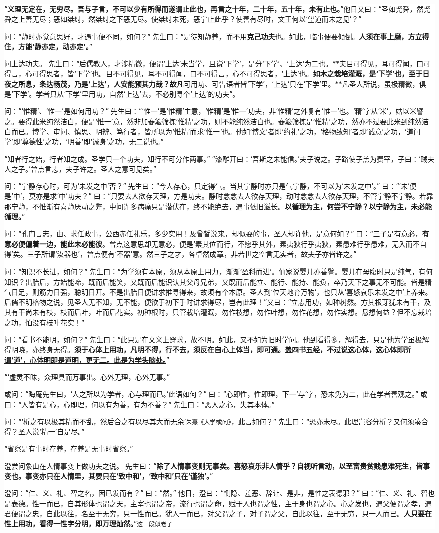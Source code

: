 “**义理无定在，无穷尽。吾与子言，不可以少有所得而遂谓止此也，再言之十年，二十年，五十年，未有止也。**”他日又曰：“圣如尧舜，然尧舜之上善无尽；恶如桀纣，然桀纣之下恶无尽。使桀纣未死，恶宁止此乎？使善有尽时，文王何以‘望道而未之见’？”

问：“静时亦觉意思好，才遇事便不同，如何？”
先生曰：“<u>是徒知静养，而不用**克己功夫**也</u>。如此，临事便要倾倒。**人须在事上磨，方立得住，方能‘静亦定，动亦定’。**”

问上达功夫。
先生曰：“后儒教人，才涉精微，便谓‘上达’未当学，且说‘下学’，是分‘下学’、‘上达’为二也。**夫目可得见，耳可得闻，口可得言，心可得思者，皆‘下学’也。目不可得见，耳不可得闻，口不可得言，心不可得思者，‘上达’也。**如木之栽培灌溉，是‘下学’也，至于日夜之所息，条达畅茂，乃是‘上达’，人安能预其力哉？故**凡可用功、可告语者皆‘下学’，‘上达’只在‘下学’里。**凡圣人所说，虽极精微，俱是‘下学’。学者只从‘下学’里用功，自然‘上达’去，不必别寻个‘上达’的功夫”。

问：“‘惟精’、‘惟一’是如何用功？”
先生曰：“‘惟一’是‘惟精’主意，‘惟精’是‘惟一’功夫，非‘惟精’之外复有‘惟一’也。‘精’字从‘米’，姑以米譬之。要得此米纯然洁白，便是‘惟一’意，然非加舂簸筛拣‘惟精’之功，则不能纯然洁白也。舂簸筛拣是‘惟精’之功，然亦不过要此米到纯然洁白而已。博学、审问、慎思、明辨、笃行者，皆所以为‘惟精’而求‘惟一’也。他如‘博文’者即‘约礼’之功，‘格物致知’者即‘诚意’之功，‘道问学’即‘尊德性’之功，‘明善’即‘诚身’之功，无二说也。”

“知者行之始，行者知之成。圣学只一个功夫，知行不可分作两事。”
“漆雕开曰：‘吾斯之未能信。’夫子说之。子路使子羔为费宰，子曰：‘贼夫人之子。’曾点言志，夫子许之。圣人之意可见矣。”

问：“宁静存心时，可为‘未发之中’否？”
先生曰：“今人存心，只定得气。当其宁静时亦只是气宁静，不可以为‘未发之中’。”
曰：“‘未’便是‘中’，莫亦是求‘中’功夫？”
曰：“只要去人欲存天理，方是功夫。静时念念去人欲存天理，动时念念去人欲存天理，不管宁静不宁静。若靠那宁静，不惟渐有喜静厌动之弊，中间许多病痛只是潜伏在，终不能绝去，遇事依旧滋长。**以循理为主，何尝不宁静？以宁静为主，未必能循理。**”

问：“孔门言志，由、求任政事，公西赤任礼乐，多少实用！及曾皙说来，却似耍的事，圣人却许他，是意何如？”
曰：“三子是有意必，**有意必便偏着一边，能此未必能彼**。曾点这意思却无意必，便是‘素其位而行，不愿乎其外，素夷狄行乎夷狄，素患难行乎患难，无入而不自得’矣。三子所谓‘汝器也’，曾点便有‘不器’意。然三子之才，各卓然成章，非若世之空言无实者，故夫子亦皆许之。”

问：“知识不长进，如何？”
先生曰：“为学须有本原，须从本原上用力，渐渐‘盈科而进’。<u>仙家说婴儿亦善譬</u>。婴儿在母腹时只是纯气，有何知识？出胎后，方始能啼，既而后能笑，又既而后能识认其父母兄弟，又既而后能立、能行、能持、能负，卒乃天下之事无不可能。皆是精气日足，则筋力日强，聪明日开。不是出胎日便讲求推寻得来，故须有个本原。圣人到‘位天地育万物’，也只从‘喜怒哀乐未发之中’上养来。后儒不明格物之说，见圣人无不知，无不能，便欲于初下手时讲求得尽，岂有此理！”又曰：“立志用功，如种树然。方其根芽犹未有干，及其有干尚未有枝，枝而后叶，叶而后花实。初种根时，只管栽培灌溉，勿作枝想，勿作叶想，勿作花想，勿作实想。悬想何益？但不忘栽培之功，怕没有枝叶花实！”

问：“看书不能明，如何？”
先生曰：“此只是在文义上穿求，故不明。如此，又不如为旧时学问。他到看得多，解得去，只是他为学虽极解得明晓，亦终身无得。**<u>须于心体上用功，凡明不得，行不去，须反在自心上体当，即可通。盖四书五经，不过说这心体，这心体即所谓‘道’，心体明即是道明，更无二。此是为学头脑处。</u>**”

“‘虚灵不昧，众理具而万事出。心外无理，心外无事。”

或问：“晦庵先生曰，‘人之所以为学者，心与理而已。’此语如何？”
曰：“心即性，性即理，下一‘与’字，恐未免为二，此在学者善观之。”
或曰：“人皆有是心，心即理，何以有为善，有为不善？”
先生曰：“<u>恶人之心，失其本体</u>。”

问：“‘析之有以极其精而不乱，然后合之有以尽其大而无余’`朱熹《大学或问》`，此言如何？”
先生曰：“恐亦未尽。此理岂容分析？又何须凑合得？圣人说‘精一’自是尽。”

“省察是有事时存养，存养是无事时省察。”

澄尝问象山在人情事变上做功夫之说。
先生曰：“**除了人情事变则无事矣。喜怒哀乐非人情乎？自视听言动，以至富贵贫贱患难死生，皆事变也。事变亦只在人情里，其要只在‘致中和’，‘致中和’只在‘谨独’。**”

澄问：“仁、义、礼、智之名，因已发而有？”
曰：“然。”
他日，澄曰：“恻隐、羞恶、辞让、是非，是性之表德邪？”
曰：“仁、义、礼、智也是表德。性一而已，自其形体也谓之天，主宰也谓之帝，流行也谓之命，赋于人也谓之性，主于身也谓之心。心之发也，遇父便谓之孝，遇君便谓之忠，自此以往，名至于无穷，只一性而已。犹人一而已，对父谓之子，对子谓之父，自此以往，至于无穷，只一人而已。**人只要在性上用功，看得一性字分明，即万理灿然。**”`这一段似老子`
